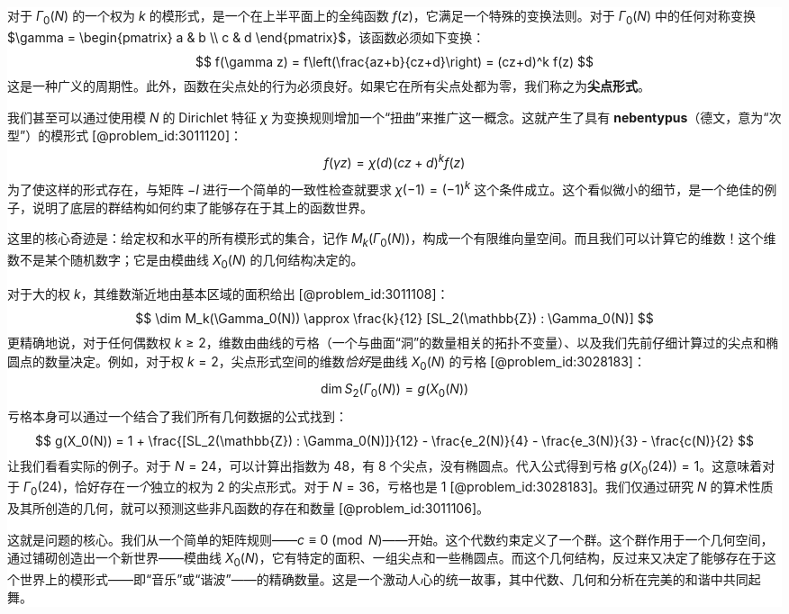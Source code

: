 对于 $\Gamma_0(N)$ 的一个权为 $k$ 的模形式，是一个在上半平面上的全纯函数 $f(z)$，它满足一个特殊的变换法则。对于 $\Gamma_0(N)$ 中的任何对称变换 $\gamma = \begin{pmatrix} a & b \\ c & d \end{pmatrix}$，该函数必须如下变换：
$$
f(\gamma z) = f\left(\frac{az+b}{cz+d}\right) = (cz+d)^k f(z)
$$
这是一种广义的周期性。此外，函数在尖点处的行为必须良好。如果它在所有尖点处都为零，我们称之为**尖点形式**。

我们甚至可以通过使用模 $N$ 的 Dirichlet 特征 $\chi$ 为变换规则增加一个“扭曲”来推广这一概念。这就产生了具有 **nebentypus**（德文，意为“次型”）的模形式 [@problem_id:3011120]：
$$
f(\gamma z) = \chi(d)(cz+d)^k f(z)
$$
为了使这样的形式存在，与矩阵 $-I$ 进行一个简单的一致性检查就要求 $\chi(-1) = (-1)^k$ 这个条件成立。这个看似微小的细节，是一个绝佳的例子，说明了底层的群结构如何约束了能够存在于其上的函数世界。

这里的核心奇迹是：给定权和水平的所有模形式的集合，记作 $M_k(\Gamma_0(N))$，构成一个有限维向量空间。而且我们可以计算它的维数！这个维数不是某个随机数字；它是由模曲线 $X_0(N)$ 的几何结构决定的。

对于大的权 $k$，其维数渐近地由基本区域的面积给出 [@problem_id:3011108]：
$$
\dim M_k(\Gamma_0(N)) \approx \frac{k}{12} [SL_2(\mathbb{Z}) : \Gamma_0(N)]
$$
更精确地说，对于任何偶数权 $k \geq 2$，维数由曲线的亏格（一个与曲面“洞”的数量相关的拓扑不变量）、以及我们先前仔细计算过的尖点和椭圆点的数量决定。例如，对于权 $k=2$，尖点形式空间的维数*恰好*是曲线 $X_0(N)$ 的亏格 [@problem_id:3028183]：
$$
\dim S_2(\Gamma_0(N)) = g(X_0(N))
$$
亏格本身可以通过一个结合了我们所有几何数据的公式找到：
$$
g(X_0(N)) = 1 + \frac{[SL_2(\mathbb{Z}) : \Gamma_0(N)]}{12} - \frac{e_2(N)}{4} - \frac{e_3(N)}{3} - \frac{c(N)}{2}
$$
让我们看看实际的例子。对于 $N=24$，可以计算出指数为 48，有 8 个尖点，没有椭圆点。代入公式得到亏格 $g(X_0(24)) = 1$。这意味着对于 $\Gamma_0(24)$，恰好存在*一个*独立的权为 2 的尖点形式。对于 $N=36$，亏格也是 1 [@problem_id:3028183]。我们仅通过研究 $N$ 的算术性质及其所创造的几何，就可以预测这些非凡函数的存在和数量 [@problem_id:3011106]。

这就是问题的核心。我们从一个简单的矩阵规则——$c \equiv 0 \pmod N$——开始。这个代数约束定义了一个群。这个群作用于一个几何空间，通过铺砌创造出一个新世界——模曲线 $X_0(N)$，它有特定的面积、一组尖点和一些椭圆点。而这个几何结构，反过来又决定了能够存在于这个世界上的模形式——即“音乐”或“谐波”——的精确数量。这是一个激动人心的统一故事，其中代数、几何和分析在完美的和谐中共同起舞。

